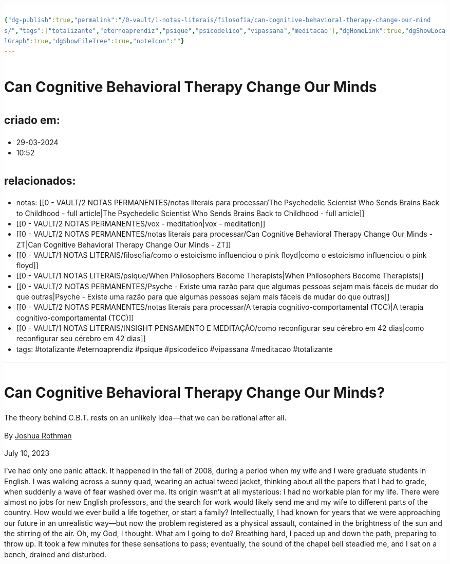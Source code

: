 ```yaml
---
{"dg-publish":true,"permalink":"/0-vault/1-notas-literais/filosofia/can-cognitive-behavioral-therapy-change-our-minds/","tags":["totalizante","eternoaprendiz","psique","psicodelico","vipassana","meditacao"],"dgHomeLink":true,"dgShowLocalGraph":true,"dgShowFileTree":true,"noteIcon":""}
---
```


# Can Cognitive Behavioral Therapy Change Our Minds

## criado em: 
- 29-03-2024
- 10:52
## relacionados:
- notas: [[0 - VAULT/2 NOTAS PERMANENTES/notas literais para processar/The Psychedelic Scientist Who Sends Brains Back to Childhood - full article\|The Psychedelic Scientist Who Sends Brains Back to Childhood - full article]]
- [[0 - VAULT/2 NOTAS PERMANENTES/vox -  meditation\|vox -  meditation]]
- [[0 - VAULT/2 NOTAS PERMANENTES/notas literais para processar/Can Cognitive Behavioral Therapy Change Our Minds - ZT\|Can Cognitive Behavioral Therapy Change Our Minds - ZT]]
-  [[0 - VAULT/1 NOTAS LITERAIS/filosofia/como o estoicismo influenciou o pink floyd\|como o estoicismo influenciou o pink floyd]]
- [[0 - VAULT/1 NOTAS LITERAIS/psique/When Philosophers Become Therapists\|When Philosophers Become Therapists]]
- [[0 - VAULT/2 NOTAS PERMANENTES/Psyche - Existe uma razão para que algumas pessoas sejam mais fáceis de mudar do que outras\|Psyche - Existe uma razão para que algumas pessoas sejam mais fáceis de mudar do que outras]]
- [[0 - VAULT/2 NOTAS PERMANENTES/notas literais para processar/A terapia cognitivo-comportamental (TCC)\|A terapia cognitivo-comportamental (TCC)]]
- [[0 - VAULT/1 NOTAS LITERAIS/INSIGHT PENSAMENTO E MEDITAÇÃO/como reconfigurar seu cérebro em 42 dias\|como reconfigurar seu cérebro em 42 dias]]
- tags: #totalizante #eternoaprendiz #psique #psicodelico #vipassana #meditacao #totalizante
---
# Can Cognitive Behavioral Therapy Change Our Minds?

The theory behind C.B.T. rests on an unlikely idea—that we can be rational after all.

By [Joshua Rothman](https://www.newyorker.com/contributors/joshua-rothman)

July 10, 2023

I’ve had only one panic attack. It happened in the fall of 2008, during a period when my wife and I were graduate students in English. I was walking across a sunny quad, wearing an actual tweed jacket, thinking about all the papers that I had to grade, when suddenly a wave of fear washed over me. Its origin wasn’t at all mysterious: I had no workable plan for my life. There were almost no jobs for new English professors, and the search for work would likely send me and my wife to different parts of the country. How would we ever build a life together, or start a family? Intellectually, I had known for years that we were approaching our future in an unrealistic way—but now the problem registered as a physical assault, contained in the brightness of the sun and the stirring of the air. Oh, my God, I thought. What am I going to do? Breathing hard, I paced up and down the path, preparing to throw up. It took a few minutes for these sensations to pass; eventually, the sound of the chapel bell steadied me, and I sat on a bench, drained and disturbed.
